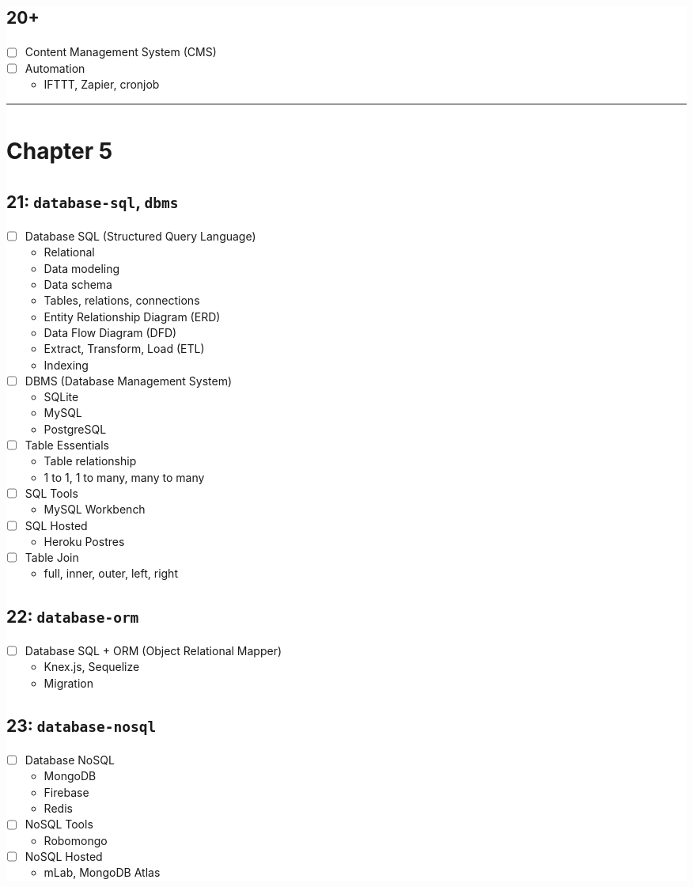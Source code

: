 ## 20+

* [ ] Content Management System (CMS)
* [ ] Automation
  * IFTTT, Zapier, cronjob

---

# Chapter 5

## 21: `database-sql`, `dbms`

* [ ] Database SQL (Structured Query Language)
  * Relational
  * Data modeling
  * Data schema
  * Tables, relations, connections
  * Entity Relationship Diagram (ERD)
  * Data Flow Diagram (DFD)
  * Extract, Transform, Load (ETL)
  * Indexing
* [ ] DBMS (Database Management System)
  * SQLite
  * MySQL
  * PostgreSQL
* [ ] Table Essentials
  * Table relationship
  * 1 to 1, 1 to many, many to many
* [ ] SQL Tools
  * MySQL Workbench
* [ ] SQL Hosted
  * Heroku Postres
* [ ] Table Join
  * full, inner, outer, left, right

## 22: `database-orm`

* [ ] Database SQL + ORM (Object Relational Mapper)
  * Knex.js, Sequelize
  * Migration

## 23: `database-nosql`

* [ ] Database NoSQL
  * MongoDB
  * Firebase
  * Redis
* [ ] NoSQL Tools
  * Robomongo
* [ ] NoSQL Hosted
  * mLab, MongoDB Atlas
